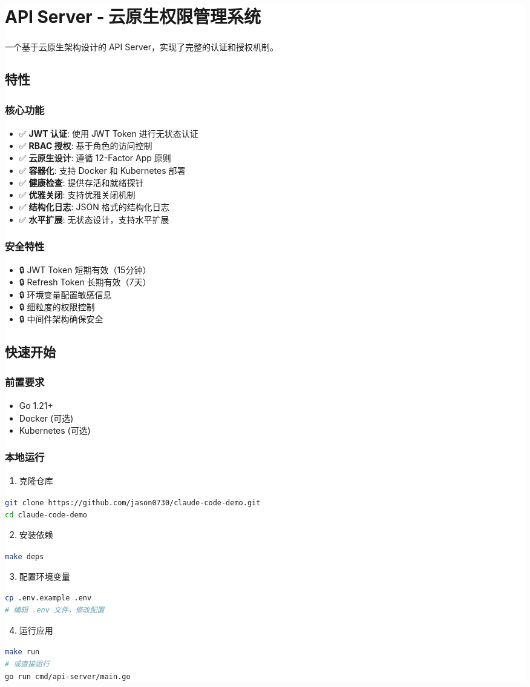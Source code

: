 # API Server - 云原生权限管理系统

一个基于云原生架构设计的 API Server，实现了完整的认证和授权机制。

## 特性

### 核心功能
- ✅ **JWT 认证**: 使用 JWT Token 进行无状态认证
- ✅ **RBAC 授权**: 基于角色的访问控制
- ✅ **云原生设计**: 遵循 12-Factor App 原则
- ✅ **容器化**: 支持 Docker 和 Kubernetes 部署
- ✅ **健康检查**: 提供存活和就绪探针
- ✅ **优雅关闭**: 支持优雅关闭机制
- ✅ **结构化日志**: JSON 格式的结构化日志
- ✅ **水平扩展**: 无状态设计，支持水平扩展

### 安全特性
- 🔒 JWT Token 短期有效（15分钟）
- 🔒 Refresh Token 长期有效（7天）
- 🔒 环境变量配置敏感信息
- 🔒 细粒度的权限控制
- 🔒 中间件架构确保安全

## 快速开始

### 前置要求
- Go 1.21+
- Docker (可选)
- Kubernetes (可选)

### 本地运行

1. 克隆仓库
```bash
git clone https://github.com/jason0730/claude-code-demo.git
cd claude-code-demo
```

2. 安装依赖
```bash
make deps
```

3. 配置环境变量
```bash
cp .env.example .env
# 编辑 .env 文件，修改配置
```

4. 运行应用
```bash
make run
# 或直接运行
go run cmd/api-server/main.go
```
